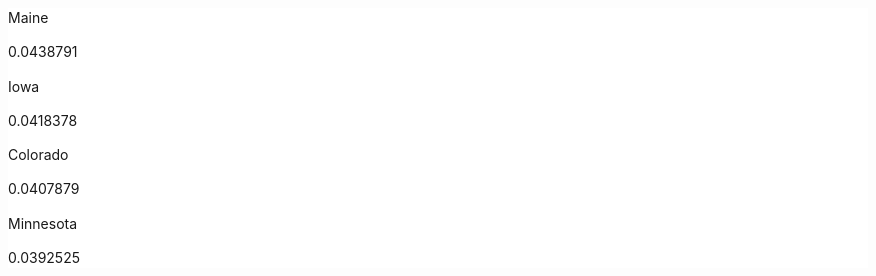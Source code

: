 <tr>

<td style="text-align:left;">

Maine

</td>

<td style="text-align:right;">

0.0438791

</td>

</tr>

<tr>

<td style="text-align:left;">

Iowa

</td>

<td style="text-align:right;">

0.0418378

</td>

</tr>

<tr>

<td style="text-align:left;">

Colorado

</td>

<td style="text-align:right;">

0.0407879

</td>

</tr>

<tr>

<td style="text-align:left;">

Minnesota

</td>

<td style="text-align:right;">

0.0392525

</td>

</tr>

<tr>
